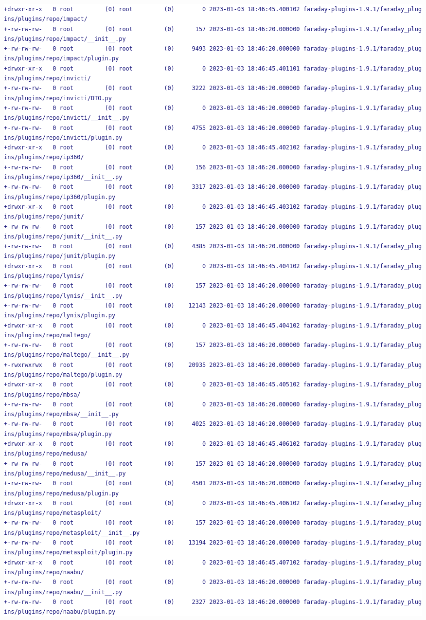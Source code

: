 ```diff
+drwxr-xr-x   0 root         (0) root         (0)        0 2023-01-03 18:46:45.400102 faraday-plugins-1.9.1/faraday_plugins/plugins/repo/impact/
+-rw-rw-rw-   0 root         (0) root         (0)      157 2023-01-03 18:46:20.000000 faraday-plugins-1.9.1/faraday_plugins/plugins/repo/impact/__init__.py
+-rw-rw-rw-   0 root         (0) root         (0)     9493 2023-01-03 18:46:20.000000 faraday-plugins-1.9.1/faraday_plugins/plugins/repo/impact/plugin.py
+drwxr-xr-x   0 root         (0) root         (0)        0 2023-01-03 18:46:45.401101 faraday-plugins-1.9.1/faraday_plugins/plugins/repo/invicti/
+-rw-rw-rw-   0 root         (0) root         (0)     3222 2023-01-03 18:46:20.000000 faraday-plugins-1.9.1/faraday_plugins/plugins/repo/invicti/DTO.py
+-rw-rw-rw-   0 root         (0) root         (0)        0 2023-01-03 18:46:20.000000 faraday-plugins-1.9.1/faraday_plugins/plugins/repo/invicti/__init__.py
+-rw-rw-rw-   0 root         (0) root         (0)     4755 2023-01-03 18:46:20.000000 faraday-plugins-1.9.1/faraday_plugins/plugins/repo/invicti/plugin.py
+drwxr-xr-x   0 root         (0) root         (0)        0 2023-01-03 18:46:45.402102 faraday-plugins-1.9.1/faraday_plugins/plugins/repo/ip360/
+-rw-rw-rw-   0 root         (0) root         (0)      156 2023-01-03 18:46:20.000000 faraday-plugins-1.9.1/faraday_plugins/plugins/repo/ip360/__init__.py
+-rw-rw-rw-   0 root         (0) root         (0)     3317 2023-01-03 18:46:20.000000 faraday-plugins-1.9.1/faraday_plugins/plugins/repo/ip360/plugin.py
+drwxr-xr-x   0 root         (0) root         (0)        0 2023-01-03 18:46:45.403102 faraday-plugins-1.9.1/faraday_plugins/plugins/repo/junit/
+-rw-rw-rw-   0 root         (0) root         (0)      157 2023-01-03 18:46:20.000000 faraday-plugins-1.9.1/faraday_plugins/plugins/repo/junit/__init__.py
+-rw-rw-rw-   0 root         (0) root         (0)     4385 2023-01-03 18:46:20.000000 faraday-plugins-1.9.1/faraday_plugins/plugins/repo/junit/plugin.py
+drwxr-xr-x   0 root         (0) root         (0)        0 2023-01-03 18:46:45.404102 faraday-plugins-1.9.1/faraday_plugins/plugins/repo/lynis/
+-rw-rw-rw-   0 root         (0) root         (0)      157 2023-01-03 18:46:20.000000 faraday-plugins-1.9.1/faraday_plugins/plugins/repo/lynis/__init__.py
+-rw-rw-rw-   0 root         (0) root         (0)    12143 2023-01-03 18:46:20.000000 faraday-plugins-1.9.1/faraday_plugins/plugins/repo/lynis/plugin.py
+drwxr-xr-x   0 root         (0) root         (0)        0 2023-01-03 18:46:45.404102 faraday-plugins-1.9.1/faraday_plugins/plugins/repo/maltego/
+-rw-rw-rw-   0 root         (0) root         (0)      157 2023-01-03 18:46:20.000000 faraday-plugins-1.9.1/faraday_plugins/plugins/repo/maltego/__init__.py
+-rwxrwxrwx   0 root         (0) root         (0)    20935 2023-01-03 18:46:20.000000 faraday-plugins-1.9.1/faraday_plugins/plugins/repo/maltego/plugin.py
+drwxr-xr-x   0 root         (0) root         (0)        0 2023-01-03 18:46:45.405102 faraday-plugins-1.9.1/faraday_plugins/plugins/repo/mbsa/
+-rw-rw-rw-   0 root         (0) root         (0)        0 2023-01-03 18:46:20.000000 faraday-plugins-1.9.1/faraday_plugins/plugins/repo/mbsa/__init__.py
+-rw-rw-rw-   0 root         (0) root         (0)     4025 2023-01-03 18:46:20.000000 faraday-plugins-1.9.1/faraday_plugins/plugins/repo/mbsa/plugin.py
+drwxr-xr-x   0 root         (0) root         (0)        0 2023-01-03 18:46:45.406102 faraday-plugins-1.9.1/faraday_plugins/plugins/repo/medusa/
+-rw-rw-rw-   0 root         (0) root         (0)      157 2023-01-03 18:46:20.000000 faraday-plugins-1.9.1/faraday_plugins/plugins/repo/medusa/__init__.py
+-rw-rw-rw-   0 root         (0) root         (0)     4501 2023-01-03 18:46:20.000000 faraday-plugins-1.9.1/faraday_plugins/plugins/repo/medusa/plugin.py
+drwxr-xr-x   0 root         (0) root         (0)        0 2023-01-03 18:46:45.406102 faraday-plugins-1.9.1/faraday_plugins/plugins/repo/metasploit/
+-rw-rw-rw-   0 root         (0) root         (0)      157 2023-01-03 18:46:20.000000 faraday-plugins-1.9.1/faraday_plugins/plugins/repo/metasploit/__init__.py
+-rw-rw-rw-   0 root         (0) root         (0)    13194 2023-01-03 18:46:20.000000 faraday-plugins-1.9.1/faraday_plugins/plugins/repo/metasploit/plugin.py
+drwxr-xr-x   0 root         (0) root         (0)        0 2023-01-03 18:46:45.407102 faraday-plugins-1.9.1/faraday_plugins/plugins/repo/naabu/
+-rw-rw-rw-   0 root         (0) root         (0)        0 2023-01-03 18:46:20.000000 faraday-plugins-1.9.1/faraday_plugins/plugins/repo/naabu/__init__.py
+-rw-rw-rw-   0 root         (0) root         (0)     2327 2023-01-03 18:46:20.000000 faraday-plugins-1.9.1/faraday_plugins/plugins/repo/naabu/plugin.py
```